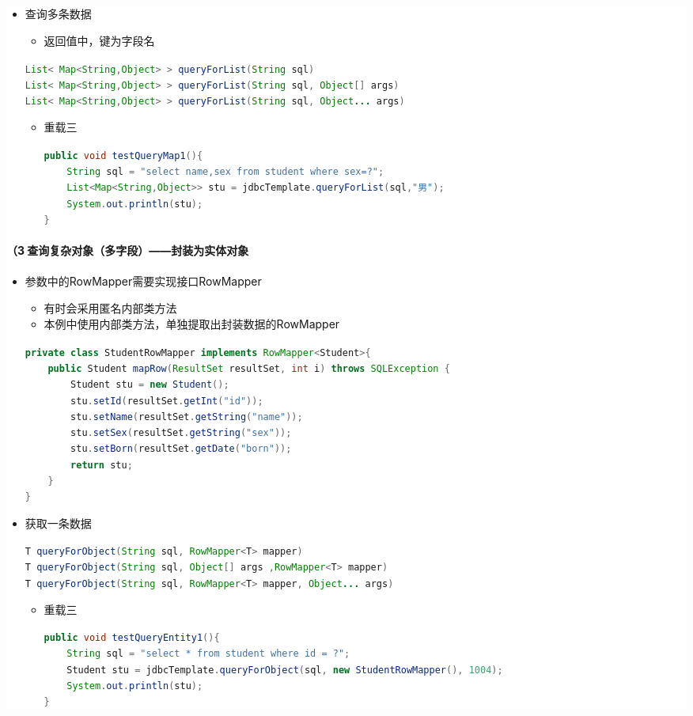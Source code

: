 - 查询多条数据

  - 返回值中，键为字段名

  ```java
  List< Map<String,Object> > queryForList(String sql)
  List< Map<String,Object> > queryForList(String sql, Object[] args)
  List< Map<String,Object> > queryForList(String sql, Object... args)
  
  ```

  - 重载三

    ```java
    public void testQueryMap1(){
        String sql = "select name,sex from student where sex=?";
        List<Map<String,Object>> stu = jdbcTemplate.queryForList(sql,"男");
        System.out.println(stu);
    }
    
    ```

#### （3 查询复杂对象（多字段）——封装为实体对象

- 参数中的RowMapper需要实现接口RowMapper

  - 有时会采用匿名内部类方法
  - 本例中使用内部类方法，单独提取出封装数据的RowMapper

  ```java
  private class StudentRowMapper implements RowMapper<Student>{
      public Student mapRow(ResultSet resultSet, int i) throws SQLException {
          Student stu = new Student();
          stu.setId(resultSet.getInt("id"));
          stu.setName(resultSet.getString("name"));
          stu.setSex(resultSet.getString("sex"));
          stu.setBorn(resultSet.getDate("born"));
          return stu;
      }
  }
  
  ```

- 获取一条数据

  ```java
  T queryForObject(String sql, RowMapper<T> mapper)
  T queryForObject(String sql, Object[] args ,RowMapper<T> mapper)
  T queryForObject(String sql, RowMapper<T> mapper, Object... args)
  
  ```

  - 重载三

    ```java
    public void testQueryEntity1(){
        String sql = "select * from student where id = ?";
        Student stu = jdbcTemplate.queryForObject(sql, new StudentRowMapper(), 1004);
        System.out.println(stu);
    }
    